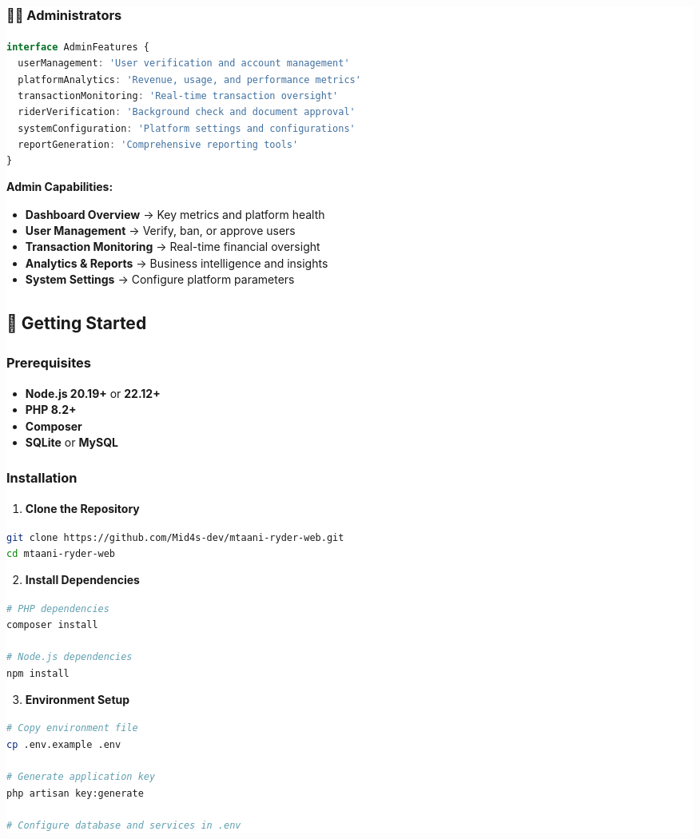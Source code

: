### 👨‍💼 **Administrators**
```typescript
interface AdminFeatures {
  userManagement: 'User verification and account management'
  platformAnalytics: 'Revenue, usage, and performance metrics'
  transactionMonitoring: 'Real-time transaction oversight'
  riderVerification: 'Background check and document approval'
  systemConfiguration: 'Platform settings and configurations'
  reportGeneration: 'Comprehensive reporting tools'
}
```

**Admin Capabilities:**
- **Dashboard Overview** → Key metrics and platform health
- **User Management** → Verify, ban, or approve users
- **Transaction Monitoring** → Real-time financial oversight
- **Analytics & Reports** → Business intelligence and insights
- **System Settings** → Configure platform parameters

## 🚀 Getting Started

### Prerequisites
- **Node.js 20.19+** or **22.12+**
- **PHP 8.2+**
- **Composer**
- **SQLite** or **MySQL**

### Installation

1. **Clone the Repository**
```bash
git clone https://github.com/Mid4s-dev/mtaani-ryder-web.git
cd mtaani-ryder-web
```

2. **Install Dependencies**
```bash
# PHP dependencies
composer install

# Node.js dependencies
npm install
```

3. **Environment Setup**
```bash
# Copy environment file
cp .env.example .env

# Generate application key
php artisan key:generate

# Configure database and services in .env
```
